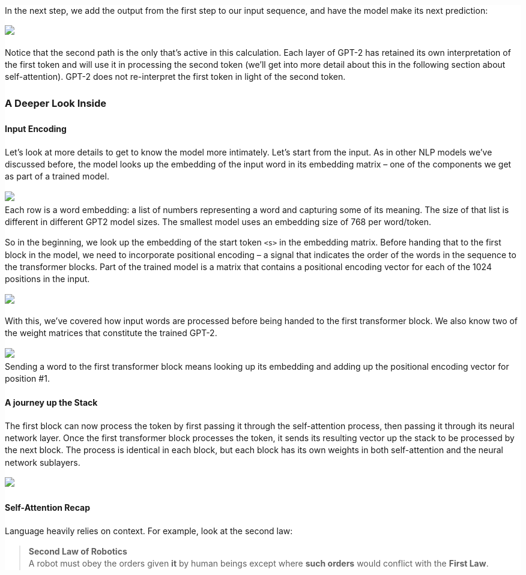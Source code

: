 In the next step, we add the output from the first step to our input sequence, and have the model make its next prediction:

![](https://jalammar.github.io/images/gpt2/gpt-2-simple-output-3.gif)  

Notice that the second path is the only that’s active in this calculation. Each layer of GPT-2 has retained its own interpretation of the first token and will use it in processing the second token (we’ll get into more detail about this in the following section about self-attention). GPT-2 does not re-interpret the first token in light of the second token.

### A Deeper Look Inside

#### Input Encoding

Let’s look at more details to get to know the model more intimately. Let’s start from the input. As in other NLP models we’ve discussed before, the model looks up the embedding of the input word in its embedding matrix – one of the components we get as part of a trained model.

![](https://jalammar.github.io/images/gpt2/gpt2-token-embeddings-wte-2.png)  
Each row is a word embedding: a list of numbers representing a word and capturing some of its meaning. The size of that list is different in different GPT2 model sizes. The smallest model uses an embedding size of 768 per word/token.

So in the beginning, we look up the embedding of the start token `<s>` in the embedding matrix. Before handing that to the first block in the model, we need to incorporate positional encoding – a signal that indicates the order of the words in the sequence to the transformer blocks. Part of the trained model is a matrix that contains a positional encoding vector for each of the 1024 positions in the input.

![](https://jalammar.github.io/images/gpt2/gpt2-positional-encoding.png)  

With this, we’ve covered how input words are processed before being handed to the first transformer block. We also know two of the weight matrices that constitute the trained GPT-2.

![](https://jalammar.github.io/images/gpt2/gpt2-input-embedding-positional-encoding-3.png)  
Sending a word to the first transformer block means looking up its embedding and adding up the positional encoding vector for position #1.

#### A journey up the Stack

The first block can now process the token by first passing it through the self-attention process, then passing it through its neural network layer. Once the first transformer block processes the token, it sends its resulting vector up the stack to be processed by the next block. The process is identical in each block, but each block has its own weights in both self-attention and the neural network sublayers.

![](https://jalammar.github.io/images/gpt2/gpt2-transformer-block-vectors-2.png)  

#### Self-Attention Recap

Language heavily relies on context. For example, look at the second law:

> **Second Law of Robotics**  
> A robot must obey the orders given **it** by human beings except where **such orders** would conflict with the **First Law**.
